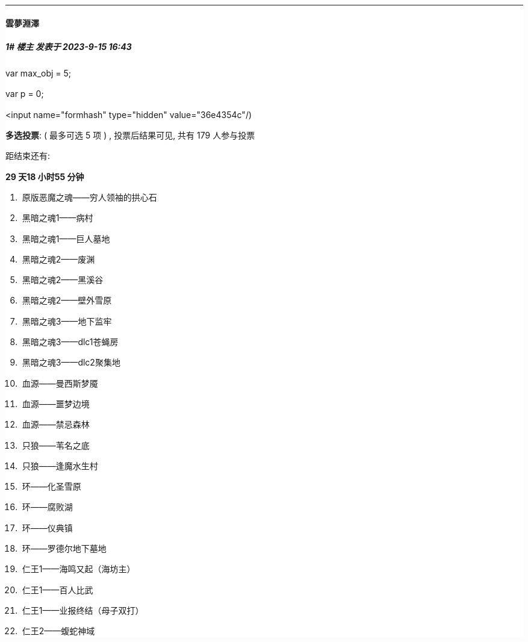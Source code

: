 
*****

####  雲夢淵澤  
##### 1#       楼主       发表于 2023-9-15 16:43

var max_obj = 5;

var p = 0;

<input name="formhash" type="hidden" value="36e4354c"/)

<strong>多选投票</strong>: ( 最多可选 5 项 ) , 投票后结果可见, 共有 179 人参与投票

距结束还有:

<strong>

29 天18 小时55 分钟

</strong>

1.  原版恶魔之魂——穷人领袖的拱心石

2.  黑暗之魂1——病村

3.  黑暗之魂1——巨人墓地

4.  黑暗之魂2——废渊

5.  黑暗之魂2——黑溪谷

6.  黑暗之魂2——壁外雪原

7.  黑暗之魂3——地下监牢

8.  黑暗之魂3——dlc1苍蝇房

9.  黑暗之魂3——dlc2聚集地

10.  血源——曼西斯梦魇

11.  血源——噩梦边境

12.  血源——禁忌森林

13.  只狼——苇名之底

14.  只狼——逢魔水生村

15.  环——化圣雪原

16.  环——腐败湖

17.  环——仪典镇

18.  环——罗德尔地下墓地

19.  仁王1——海鸣又起（海坊主）

20.  仁王1——百人比武

21.  仁王1——业报终结（母子双打）

22.  仁王2——蝮蛇神域
